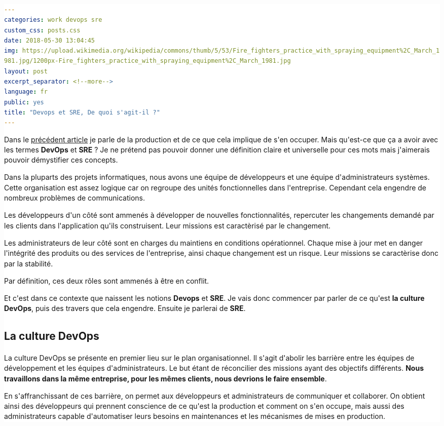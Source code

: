 ```yaml
---
categories: work devops sre
custom_css: posts.css
date: 2018-05-30 13:04:45
img: https://upload.wikimedia.org/wikipedia/commons/thumb/5/53/Fire_fighters_practice_with_spraying_equipment%2C_March_1981.jpg/1200px-Fire_fighters_practice_with_spraying_equipment%2C_March_1981.jpg
layout: post
excerpt_separator: <!--more-->
language: fr
public: yes
title: "Devops et SRE, De quoi s'agit-il ?"
---
```


Dans le [précédent
article](https://romain.soufflet.io/services/work/devops/sre/2018/05/15/deploiements-en-production-sre-devops-et-autres-sujets-obscurs.html)
je parle de la production et de ce que cela implique de s'en occuper. Mais
qu'est-ce que ça a avoir avec les termes **DevOps** et **SRE** ? Je ne prétend
pas pouvoir donner une définition claire et universelle pour ces mots mais
j'aimerais pouvoir démystifier ces concepts.



Dans la pluparts des projets informatiques, nous avons une équipe de
développeurs et une équipe d'administrateurs systèmes. Cette organisation est
assez logique car on regroupe des unités fonctionnelles dans l'entreprise.
Cependant cela engendre de nombreux problèmes de communications.

Les développeurs d'un côté sont ammenés à développer de nouvelles
fonctionnalités, repercuter les changements demandé par les clients dans
l'application qu'ils construisent. Leur missions est caractèrisé par le
changement.

Les administrateurs de leur côté sont en charges du maintiens en conditions
opérationnel. Chaque mise à jour met en danger l'intégrité des produits ou des
services de l'entreprise, ainsi chaque changement est un risque. Leur missions
se caractèrise donc par la stabilité.

Par définition, ces deux rôles sont ammenés à être en conflit.

Et c'est dans ce contexte que naissent les notions **Devops** et **SRE**. Je
vais donc commencer par parler de ce qu'est **la culture DevOps**, puis des
travers que cela engendre. Ensuite je parlerai de **SRE**.

## La culture DevOps

La culture DevOps se présente en premier lieu sur le plan organisationnel. Il
s'agit d'abolir les barrière entre les équipes de développement et les équipes
d'administrateurs. Le but étant de réconcilier des missions ayant des objectifs
différents. **Nous travaillons dans la même entreprise, pour les mêmes clients,
nous devrions le faire ensemble**.

En s'affranchissant de ces barrière, on permet aux développeurs et
administrateurs de communiquer et collaborer. On obtient ainsi des développeurs
qui prennent conscience de ce qu'est la production et comment on s'en occupe,
mais aussi des administrateurs capable d'automatiser leurs besoins en
maintenances et les mécanismes de mises en production.
